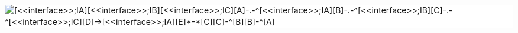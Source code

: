 <img  src="../img/exercises/luokkakaavio-iso-abstrakti.png" alt="[<<interface>>;IA][<<interface>>;IB][<<interface>>;IC][A]-.-^[<<interface>>;IA][B]-.-^[<<interface>>;IB][C]-.-^[<<interface>>;IC][D]->[<<interface>>;IA][E]*-*[C][C]-^[B][B]-^[A]">

</programming-exercise>


<quiz id="cc7eee4a-8e17-58bc-9f57-0f61fdfb6d9f"></quiz>
